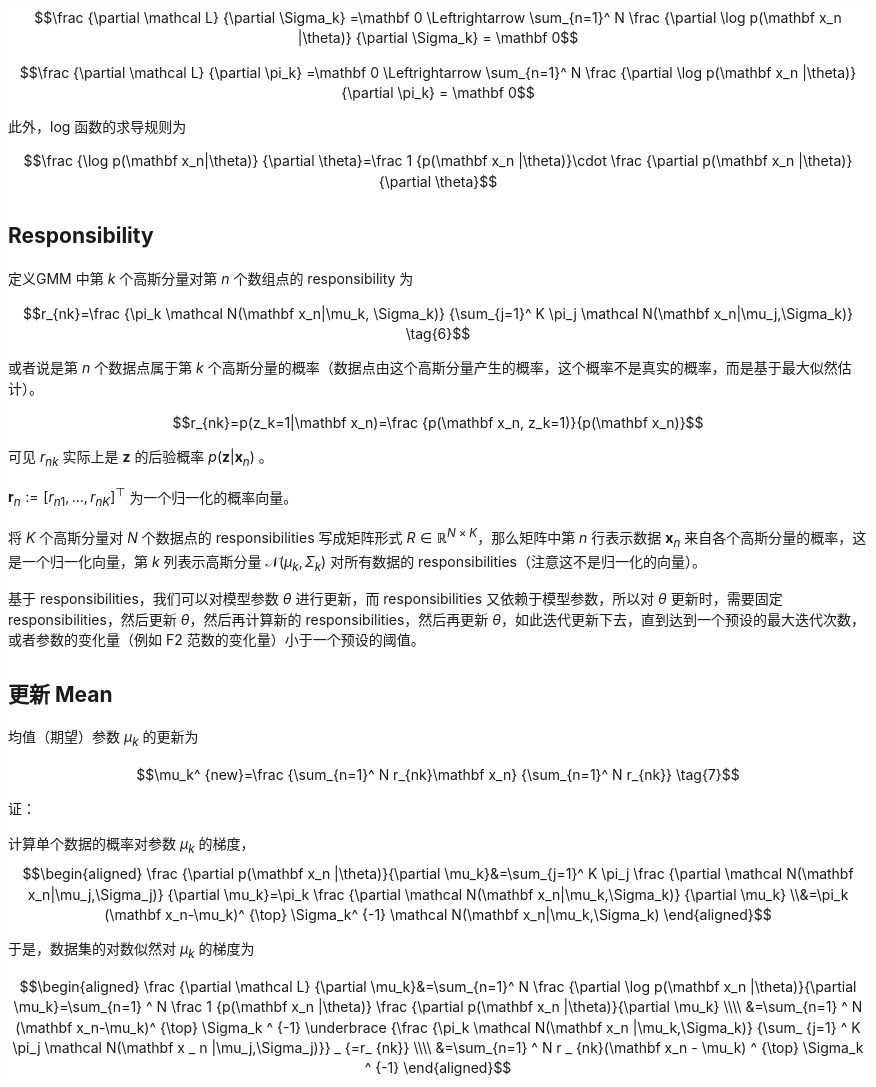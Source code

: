 $$\frac {\partial \mathcal L} {\partial \Sigma_k} =\mathbf 0 \Leftrightarrow \sum_{n=1}^ N \frac {\partial \log p(\mathbf x_n |\theta)} {\partial \Sigma_k} = \mathbf 0$$

$$\frac {\partial \mathcal L} {\partial \pi_k} =\mathbf 0 \Leftrightarrow \sum_{n=1}^ N \frac {\partial \log p(\mathbf x_n |\theta)} {\partial \pi_k} = \mathbf 0$$

此外，log 函数的求导规则为

$$\frac {\log p(\mathbf x_n|\theta)} {\partial \theta}=\frac 1 {p(\mathbf x_n |\theta)}\cdot \frac {\partial p(\mathbf x_n |\theta)} {\partial \theta}$$

## Responsibility

定义GMM 中第 $k$ 个高斯分量对第 $n$ 个数组点的 responsibility 为

$$r_{nk}=\frac {\pi_k \mathcal N(\mathbf x_n|\mu_k, \Sigma_k)} {\sum_{j=1}^ K \pi_j \mathcal N(\mathbf x_n|\mu_j,\Sigma_k)} \tag{6}$$

或者说是第 $n$ 个数据点属于第 $k$ 个高斯分量的概率（数据点由这个高斯分量产生的概率，这个概率不是真实的概率，而是基于最大似然估计）。

$$r_{nk}=p(z_k=1|\mathbf x_n)=\frac {p(\mathbf x_n, z_k=1)}{p(\mathbf x_n)}$$

可见 $r_{nk}$ 实际上是 $\mathbf z$ 的后验概率 $p(\mathbf z|\mathbf x_n)$ 。

$\mathbf r_n :=[r_{n1},\ldots,r_{nK}]^ {\top}$ 为一个归一化的概率向量。

将 $K$ 个高斯分量对 $N$ 个数据点的 responsibilities 写成矩阵形式 $R \in \mathbb R^ {N \times K}$，那么矩阵中第 $n$ 行表示数据 $\mathbf x_n$ 来自各个高斯分量的概率，这是一个归一化向量，第 $k$ 列表示高斯分量 $\mathcal N(\mu_k,\Sigma_k)$ 对所有数据的 responsibilities（注意这不是归一化的向量）。

基于 responsibilities，我们可以对模型参数 $\theta$ 进行更新，而 responsibilities 又依赖于模型参数，所以对 $\theta$ 更新时，需要固定 responsibilities，然后更新 $\theta$，然后再计算新的 responsibilities，然后再更新 $\theta$，如此迭代更新下去，直到达到一个预设的最大迭代次数，或者参数的变化量（例如 F2 范数的变化量）小于一个预设的阈值。

## 更新 Mean

均值（期望）参数 $\mu_k$ 的更新为

$$\mu_k^ {new}=\frac {\sum_{n=1}^ N r_{nk}\mathbf x_n} {\sum_{n=1}^ N r_{nk}} \tag{7}$$

证：

计算单个数据的概率对参数 $\mu_k$ 的梯度，
$$\begin{aligned} \frac {\partial p(\mathbf x_n |\theta)}{\partial \mu_k}&=\sum_{j=1}^ K \pi_j \frac {\partial \mathcal N(\mathbf x_n|\mu_j,\Sigma_j)} {\partial \mu_k}=\pi_k \frac {\partial \mathcal N(\mathbf x_n|\mu_k,\Sigma_k)} {\partial \mu_k}
\\&=\pi_k (\mathbf x_n-\mu_k)^ {\top} \Sigma_k^ {-1} \mathcal N(\mathbf x_n|\mu_k,\Sigma_k)
\end{aligned}$$

于是，数据集的对数似然对 $\mu_k$ 的梯度为

$$\begin{aligned} \frac {\partial \mathcal L} {\partial \mu_k}&=\sum_{n=1}^ N \frac {\partial \log p(\mathbf x_n |\theta)}{\partial \mu_k}=\sum_{n=1} ^  N \frac 1 {p(\mathbf x_n |\theta)} \frac {\partial p(\mathbf x_n |\theta)}{\partial \mu_k}
\\\\ &=\sum_{n=1} ^  N (\mathbf x_n-\mu_k)^ {\top} \Sigma_k ^  {-1} \underbrace {\frac {\pi_k \mathcal N(\mathbf x_n |\mu_k,\Sigma_k)} {\sum_ {j=1} ^  K \pi_j \mathcal N(\mathbf x _ n |\mu_j,\Sigma_j)}} _ {=r_ {nk}}
\\\\ &=\sum_{n=1} ^  N r _ {nk}(\mathbf x_n - \mu_k) ^  {\top} \Sigma_k ^  {-1}
\end{aligned}$$
